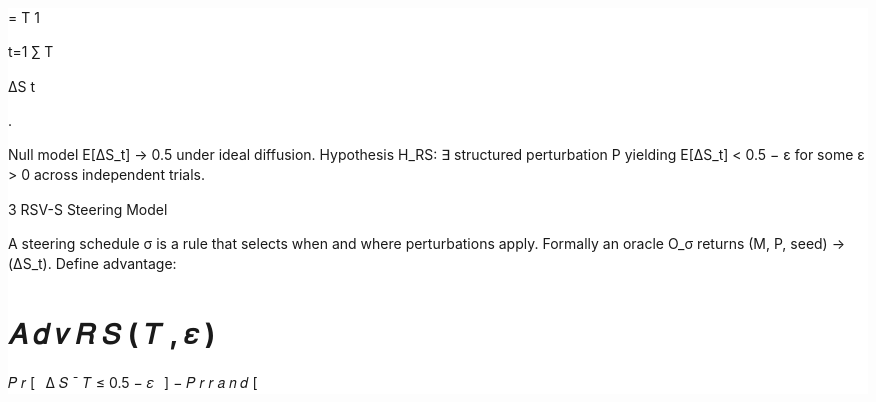 =
T
1
	​

t=1
∑
T
	​

ΔS
t
	​

.

Null model E[ΔS_t] → 0.5 under ideal diffusion.
Hypothesis H_RS: ∃ structured perturbation P yielding E[ΔS_t] < 0.5 − ε for some ε > 0 across independent trials.

3 RSV-S Steering Model

A steering schedule σ is a rule that selects when and where perturbations apply.
Formally an oracle O_σ returns (M, P, seed) → (ΔS_t).
Define advantage:

𝐴
𝑑
𝑣
𝑅
𝑆
(
𝑇
,
𝜀
)
=
𝑃
𝑟
[
 
Δ
𝑆
ˉ
𝑇
≤
0.5
−
𝜀
 
]
−
𝑃
𝑟
𝑟
𝑎
𝑛
𝑑
[
 